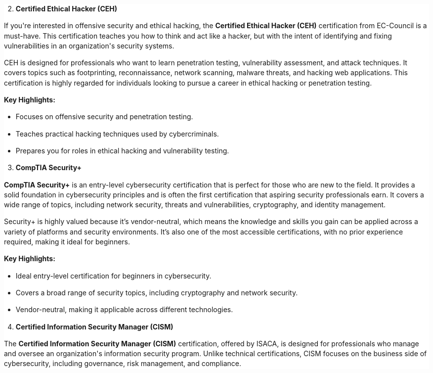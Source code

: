2. **Certified Ethical Hacker (CEH)**



If you're interested in offensive security and ethical hacking, the **Certified Ethical Hacker (CEH)** certification from EC-Council is a must-have. This certification teaches you how to think and act like a hacker, but with the intent of identifying and fixing vulnerabilities in an organization's security systems.



CEH is designed for professionals who want to learn penetration testing, vulnerability assessment, and attack techniques. It covers topics such as footprinting, reconnaissance, network scanning, malware threats, and hacking web applications. This certification is highly regarded for individuals looking to pursue a career in ethical hacking or penetration testing.



**Key Highlights:**


* Focuses on offensive security and penetration testing.

* Teaches practical hacking techniques used by cybercriminals.

* Prepares you for roles in ethical hacking and vulnerability testing.




3. **CompTIA Security+**



**CompTIA Security+** is an entry-level cybersecurity certification that is perfect for those who are new to the field. It provides a solid foundation in cybersecurity principles and is often the first certification that aspiring security professionals earn. It covers a wide range of topics, including network security, threats and vulnerabilities, cryptography, and identity management.



Security+ is highly valued because it’s vendor-neutral, which means the knowledge and skills you gain can be applied across a variety of platforms and security environments. It’s also one of the most accessible certifications, with no prior experience required, making it ideal for beginners.



**Key Highlights:**


* Ideal entry-level certification for beginners in cybersecurity.

* Covers a broad range of security topics, including cryptography and network security.

* Vendor-neutral, making it applicable across different technologies.




4. **Certified Information Security Manager (CISM)**



The **Certified Information Security Manager (CISM)** certification, offered by ISACA, is designed for professionals who manage and oversee an organization's information security program. Unlike technical certifications, CISM focuses on the business side of cybersecurity, including governance, risk management, and compliance.
